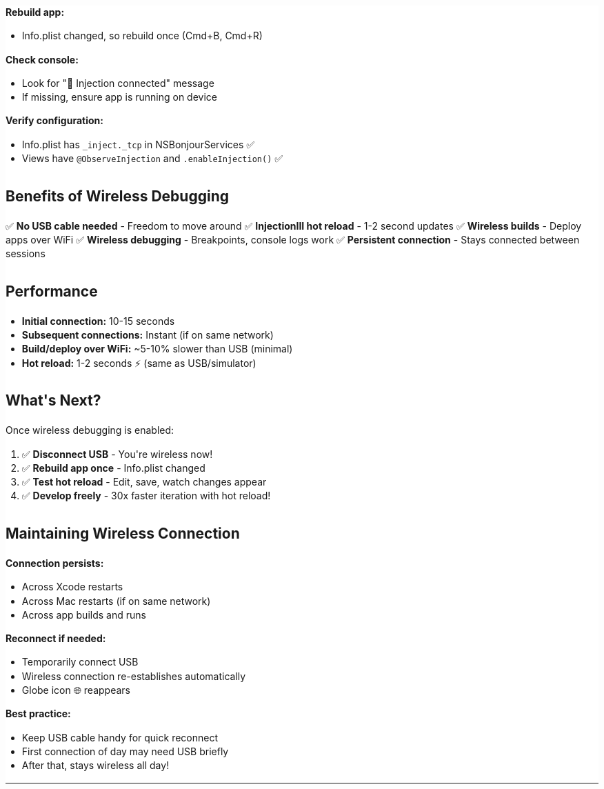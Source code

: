 **Rebuild app:**
- Info.plist changed, so rebuild once (Cmd+B, Cmd+R)

**Check console:**
- Look for "💉 Injection connected" message
- If missing, ensure app is running on device

**Verify configuration:**
- Info.plist has `_inject._tcp` in NSBonjourServices ✅
- Views have `@ObserveInjection` and `.enableInjection()` ✅

## Benefits of Wireless Debugging

✅ **No USB cable needed** - Freedom to move around
✅ **InjectionIII hot reload** - 1-2 second updates
✅ **Wireless builds** - Deploy apps over WiFi
✅ **Wireless debugging** - Breakpoints, console logs work
✅ **Persistent connection** - Stays connected between sessions

## Performance

- **Initial connection:** 10-15 seconds
- **Subsequent connections:** Instant (if on same network)
- **Build/deploy over WiFi:** ~5-10% slower than USB (minimal)
- **Hot reload:** 1-2 seconds ⚡ (same as USB/simulator)

## What's Next?

Once wireless debugging is enabled:

1. ✅ **Disconnect USB** - You're wireless now!
2. ✅ **Rebuild app once** - Info.plist changed
3. ✅ **Test hot reload** - Edit, save, watch changes appear
4. ✅ **Develop freely** - 30x faster iteration with hot reload!

## Maintaining Wireless Connection

**Connection persists:**
- Across Xcode restarts
- Across Mac restarts (if on same network)
- Across app builds and runs

**Reconnect if needed:**
- Temporarily connect USB
- Wireless connection re-establishes automatically
- Globe icon 🌐 reappears

**Best practice:**
- Keep USB cable handy for quick reconnect
- First connection of day may need USB briefly
- After that, stays wireless all day!

---
